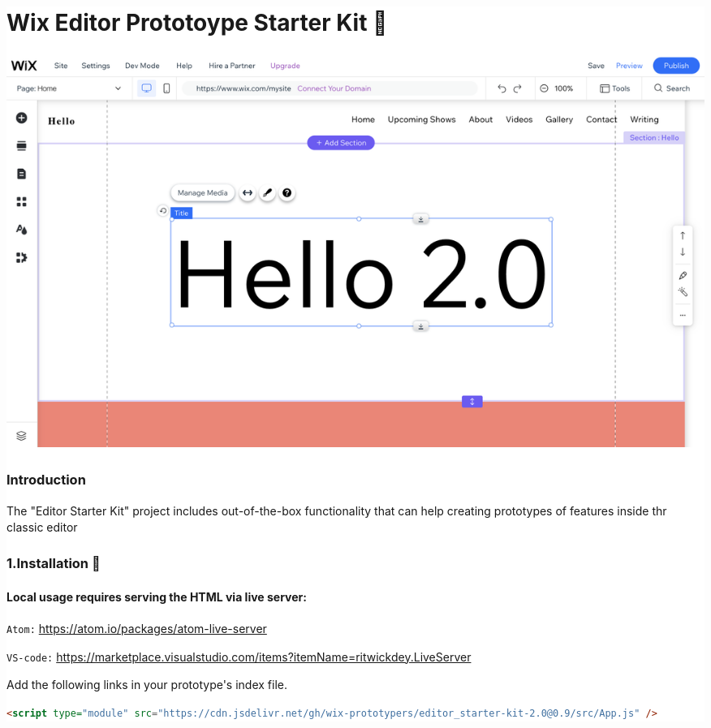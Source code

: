 # **Wix Editor Prototoype Starter Kit 🚀**

![screnshot](https://github.com/wix-prototypers/editor_starter-kit-2.0/blob/master/screenshot.png)

### **Introduction**

The "Editor Starter Kit" project includes out-of-the-box functionality that can help creating prototypes of
features inside thr classic editor

### **1.Installation 🔗**

#### Local usage requires serving the HTML via live server:

`Atom:`
https://atom.io/packages/atom-live-server

`VS-code:`
https://marketplace.visualstudio.com/items?itemName=ritwickdey.LiveServer

Add the following links in your prototype's index file.

```HTML
<script type="module" src="https://cdn.jsdelivr.net/gh/wix-prototypers/editor_starter-kit-2.0@0.9/src/App.js" />

```
